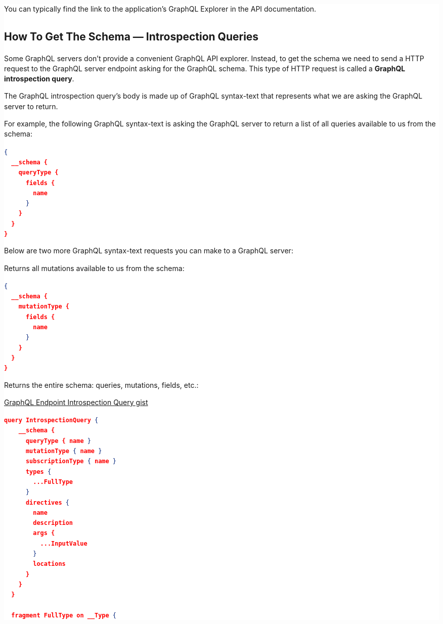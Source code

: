 You can typically find the link to the application’s GraphQL Explorer in the API documentation.

## How To Get The Schema — Introspection Queries

Some GraphQL servers don’t provide a convenient GraphQL API explorer. Instead, to get the schema we need to send a HTTP request to the GraphQL server endpoint asking for the GraphQL schema. This type of HTTP request is called a **GraphQL introspection query**.

The GraphQL introspection query’s body is made up of GraphQL syntax-text that represents what we are asking the GraphQL server to return.

For example, the following GraphQL syntax-text is asking the GraphQL server to return a list of all queries available to us from the schema:

```json
{
  __schema {
    queryType {
      fields {
        name
      }
    }
  }
}
```

Below are two more GraphQL syntax-text requests you can make to a GraphQL server:

Returns all mutations available to us from the schema:

```json
{
  __schema {
    mutationType {
      fields {
        name
      }
    }
  }
}
```

Returns the entire schema: queries, mutations, fields, etc.:

[GraphQL Endpoint Introspection Query gist](https://gist.github.com/nekrasovp/ef015aceed36065a732b4cebf2e5e8c1)

```json
query IntrospectionQuery {
    __schema {
      queryType { name }
      mutationType { name }
      subscriptionType { name }
      types {
        ...FullType
      }
      directives {
        name
        description
        args {
          ...InputValue
        }
        locations
      }
    }
  }

  fragment FullType on __Type {
```